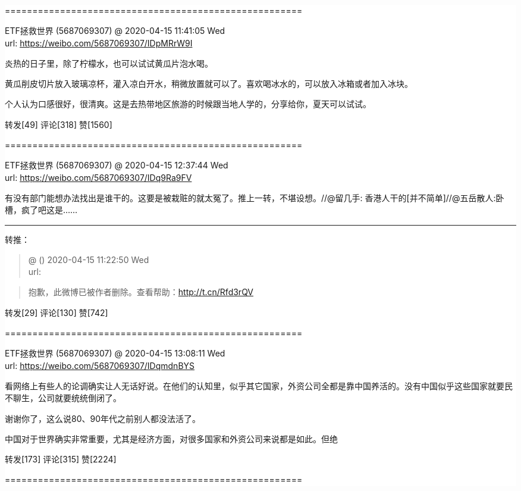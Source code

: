 ======================================================






ETF拯救世界 (5687069307) @
2020-04-15 11:41:05 Wed  
url: https://weibo.com/5687069307/IDpMRrW9I

炎热的日子里，除了柠檬水，也可以试试黄瓜片泡水喝。

黄瓜削皮切片放入玻璃凉杯，灌入凉白开水，稍微放置就可以了。喜欢喝冰水的，可以放入冰箱或者加入冰块。

个人认为口感很好，很清爽。这是去热带地区旅游的时候跟当地人学的，分享给你，夏天可以试试。 ​​​

转发[49]  评论[318]  赞[1560] 

======================================================






ETF拯救世界 (5687069307) @
2020-04-15 12:37:44 Wed  
url: https://weibo.com/5687069307/IDq9Ra9FV

有没有部门能想办法找出是谁干的。这要是被栽赃的就太冤了。推上一转，不堪设想。//@留几手: 香港人干的[并不简单]//@五岳散人:卧槽，疯了吧这是……

------------------------------------------------------
转推：
>  @ ()
>  2020-04-15 11:22:50 Wed  
>  url: 

>  抱歉，此微博已被作者删除。查看帮助：http://t.cn/Rfd3rQV

转发[29]  评论[130]  赞[742] 

======================================================






ETF拯救世界 (5687069307) @
2020-04-15 13:08:11 Wed  
url: https://weibo.com/5687069307/IDqmdnBYS

看网络上有些人的论调确实让人无话好说。在他们的认知里，似乎其它国家，外资公司全都是靠中国养活的。没有中国似乎这些国家就要民不聊生，公司就要统统倒闭了。

谢谢你了，这么说80、90年代之前别人都没法活了。

中国对于世界确实非常重要，尤其是经济方面，对很多国家和外资公司来说都是如此。但绝 ​​​

转发[173]  评论[315]  赞[2224] 

======================================================





